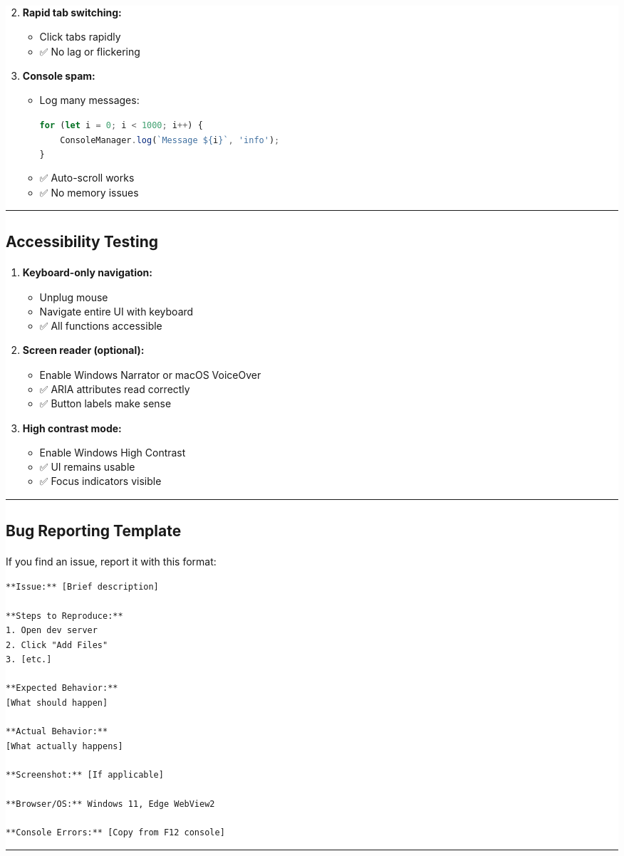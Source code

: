 2. **Rapid tab switching:**
   - Click tabs rapidly
   - ✅ No lag or flickering

3. **Console spam:**
   - Log many messages:
     ```javascript
     for (let i = 0; i < 1000; i++) {
         ConsoleManager.log(`Message ${i}`, 'info');
     }
     ```
   - ✅ Auto-scroll works
   - ✅ No memory issues

---

## Accessibility Testing

1. **Keyboard-only navigation:**
   - Unplug mouse
   - Navigate entire UI with keyboard
   - ✅ All functions accessible

2. **Screen reader (optional):**
   - Enable Windows Narrator or macOS VoiceOver
   - ✅ ARIA attributes read correctly
   - ✅ Button labels make sense

3. **High contrast mode:**
   - Enable Windows High Contrast
   - ✅ UI remains usable
   - ✅ Focus indicators visible

---

## Bug Reporting Template

If you find an issue, report it with this format:

```
**Issue:** [Brief description]

**Steps to Reproduce:**
1. Open dev server
2. Click "Add Files"
3. [etc.]

**Expected Behavior:**
[What should happen]

**Actual Behavior:**
[What actually happens]

**Screenshot:** [If applicable]

**Browser/OS:** Windows 11, Edge WebView2

**Console Errors:** [Copy from F12 console]
```

---
